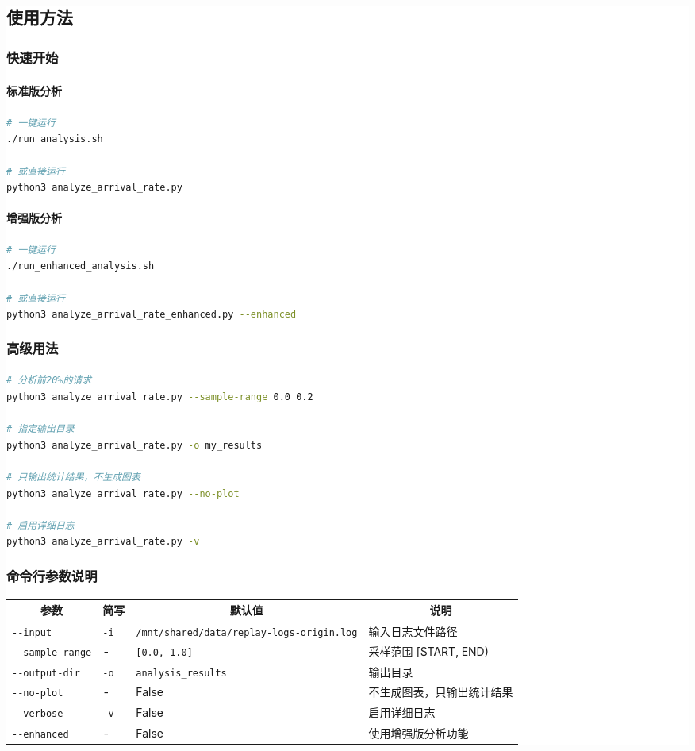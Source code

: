 ## 使用方法

### 快速开始

#### 标准版分析
```bash
# 一键运行
./run_analysis.sh

# 或直接运行
python3 analyze_arrival_rate.py
```

#### 增强版分析
```bash
# 一键运行
./run_enhanced_analysis.sh

# 或直接运行
python3 analyze_arrival_rate_enhanced.py --enhanced
```

### 高级用法

```bash
# 分析前20%的请求
python3 analyze_arrival_rate.py --sample-range 0.0 0.2

# 指定输出目录
python3 analyze_arrival_rate.py -o my_results

# 只输出统计结果，不生成图表
python3 analyze_arrival_rate.py --no-plot

# 启用详细日志
python3 analyze_arrival_rate.py -v
```

### 命令行参数说明

| 参数 | 简写 | 默认值 | 说明 |
|------|------|--------|------|
| `--input` | `-i` | `/mnt/shared/data/replay-logs-origin.log` | 输入日志文件路径 |
| `--sample-range` | - | `[0.0, 1.0]` | 采样范围 [START, END) |
| `--output-dir` | `-o` | `analysis_results` | 输出目录 |
| `--no-plot` | - | False | 不生成图表，只输出统计结果 |
| `--verbose` | `-v` | False | 启用详细日志 |
| `--enhanced` | - | False | 使用增强版分析功能 |
